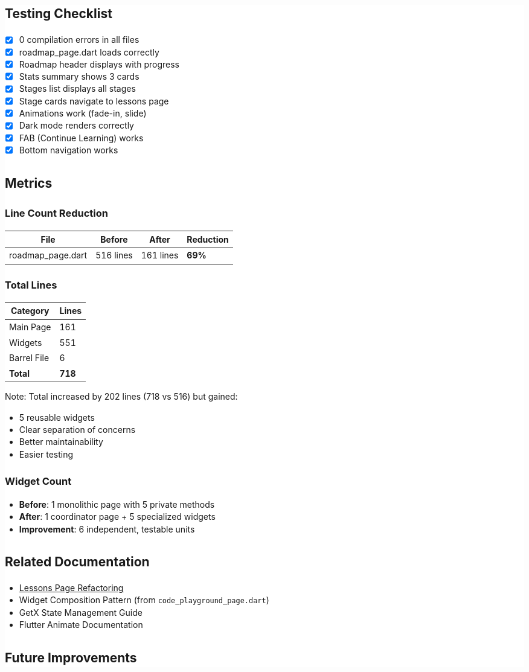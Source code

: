 ## Testing Checklist

- [x] 0 compilation errors in all files
- [x] roadmap_page.dart loads correctly
- [x] Roadmap header displays with progress
- [x] Stats summary shows 3 cards
- [x] Stages list displays all stages
- [x] Stage cards navigate to lessons page
- [x] Animations work (fade-in, slide)
- [x] Dark mode renders correctly
- [x] FAB (Continue Learning) works
- [x] Bottom navigation works

## Metrics

### Line Count Reduction
| File | Before | After | Reduction |
|------|--------|-------|-----------|
| roadmap_page.dart | 516 lines | 161 lines | **69%** |

### Total Lines
| Category | Lines |
|----------|-------|
| Main Page | 161 |
| Widgets | 551 |
| Barrel File | 6 |
| **Total** | **718** |

Note: Total increased by 202 lines (718 vs 516) but gained:
- 5 reusable widgets
- Clear separation of concerns
- Better maintainability
- Easier testing

### Widget Count
- **Before**: 1 monolithic page with 5 private methods
- **After**: 1 coordinator page + 5 specialized widgets
- **Improvement**: 6 independent, testable units

## Related Documentation
- [Lessons Page Refactoring](LESSONS_PAGE_REFACTORING.md)
- Widget Composition Pattern (from `code_playground_page.dart`)
- GetX State Management Guide
- Flutter Animate Documentation

## Future Improvements

